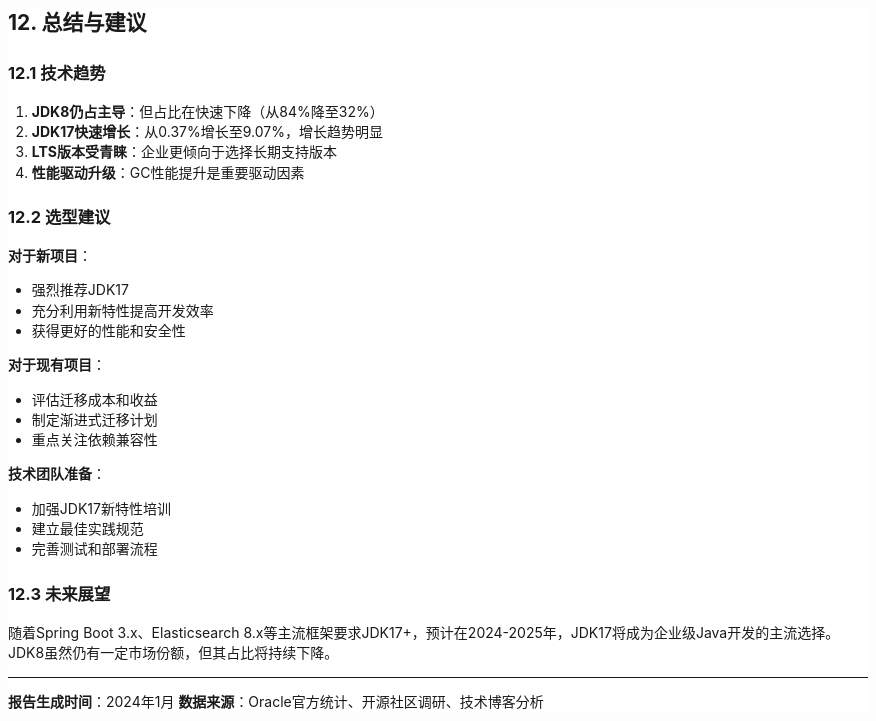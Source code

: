 ## 12. 总结与建议

### 12.1 技术趋势

1. **JDK8仍占主导**：但占比在快速下降（从84%降至32%）
2. **JDK17快速增长**：从0.37%增长至9.07%，增长趋势明显
3. **LTS版本受青睐**：企业更倾向于选择长期支持版本
4. **性能驱动升级**：GC性能提升是重要驱动因素

### 12.2 选型建议

**对于新项目**：
- 强烈推荐JDK17
- 充分利用新特性提高开发效率
- 获得更好的性能和安全性

**对于现有项目**：
- 评估迁移成本和收益
- 制定渐进式迁移计划
- 重点关注依赖兼容性

**技术团队准备**：
- 加强JDK17新特性培训
- 建立最佳实践规范
- 完善测试和部署流程

### 12.3 未来展望

随着Spring Boot 3.x、Elasticsearch 8.x等主流框架要求JDK17+，预计在2024-2025年，JDK17将成为企业级Java开发的主流选择。JDK8虽然仍有一定市场份额，但其占比将持续下降。

---

**报告生成时间**：2024年1月
**数据来源**：Oracle官方统计、开源社区调研、技术博客分析